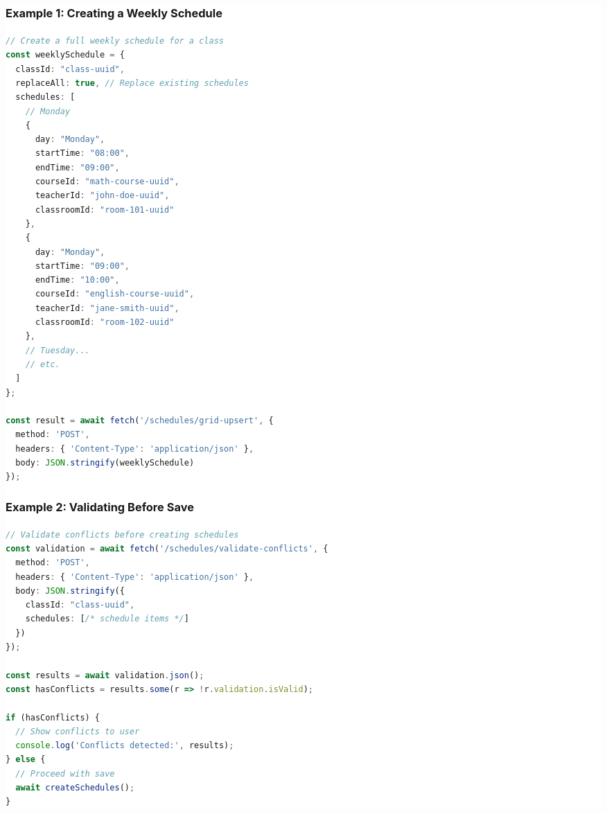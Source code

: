 ### Example 1: Creating a Weekly Schedule

```typescript
// Create a full weekly schedule for a class
const weeklySchedule = {
  classId: "class-uuid",
  replaceAll: true, // Replace existing schedules
  schedules: [
    // Monday
    {
      day: "Monday",
      startTime: "08:00",
      endTime: "09:00",
      courseId: "math-course-uuid",
      teacherId: "john-doe-uuid",
      classroomId: "room-101-uuid"
    },
    {
      day: "Monday", 
      startTime: "09:00",
      endTime: "10:00",
      courseId: "english-course-uuid",
      teacherId: "jane-smith-uuid",
      classroomId: "room-102-uuid"
    },
    // Tuesday...
    // etc.
  ]
};

const result = await fetch('/schedules/grid-upsert', {
  method: 'POST',
  headers: { 'Content-Type': 'application/json' },
  body: JSON.stringify(weeklySchedule)
});
```

### Example 2: Validating Before Save

```typescript
// Validate conflicts before creating schedules
const validation = await fetch('/schedules/validate-conflicts', {
  method: 'POST',
  headers: { 'Content-Type': 'application/json' },
  body: JSON.stringify({
    classId: "class-uuid",
    schedules: [/* schedule items */]
  })
});

const results = await validation.json();
const hasConflicts = results.some(r => !r.validation.isValid);

if (hasConflicts) {
  // Show conflicts to user
  console.log('Conflicts detected:', results);
} else {
  // Proceed with save
  await createSchedules();
}
```

